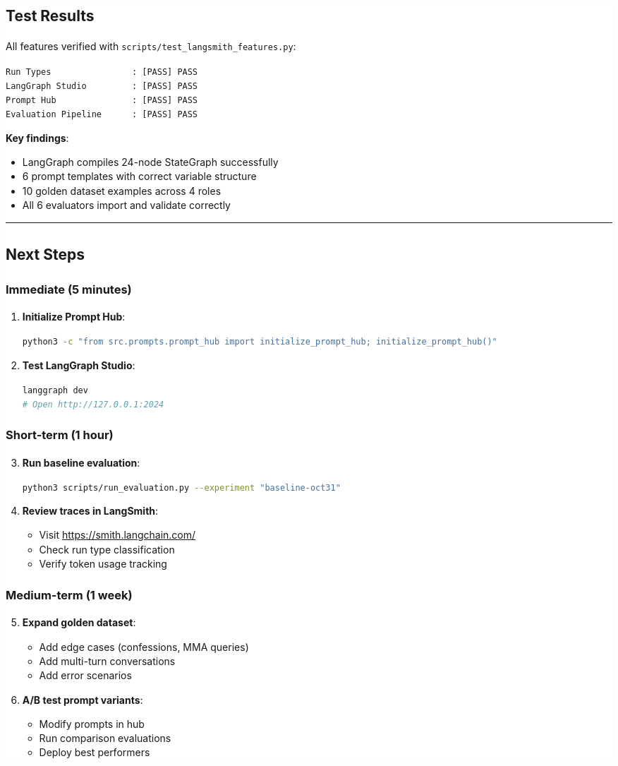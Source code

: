 ## Test Results

All features verified with `scripts/test_langsmith_features.py`:

```
Run Types                : [PASS] PASS
LangGraph Studio         : [PASS] PASS
Prompt Hub               : [PASS] PASS
Evaluation Pipeline      : [PASS] PASS
```

**Key findings**:
- LangGraph compiles 24-node StateGraph successfully
- 6 prompt templates with correct variable structure
- 10 golden dataset examples across 4 roles
- All 6 evaluators import and validate correctly

---

## Next Steps

### Immediate (5 minutes)
1. **Initialize Prompt Hub**:
   ```bash
   python3 -c "from src.prompts.prompt_hub import initialize_prompt_hub; initialize_prompt_hub()"
   ```

2. **Test LangGraph Studio**:
   ```bash
   langgraph dev
   # Open http://127.0.0.1:2024
   ```

### Short-term (1 hour)
3. **Run baseline evaluation**:
   ```bash
   python3 scripts/run_evaluation.py --experiment "baseline-oct31"
   ```

4. **Review traces in LangSmith**:
   - Visit https://smith.langchain.com/
   - Check run type classification
   - Verify token usage tracking

### Medium-term (1 week)
5. **Expand golden dataset**:
   - Add edge cases (confessions, MMA queries)
   - Add multi-turn conversations
   - Add error scenarios

6. **A/B test prompt variants**:
   - Modify prompts in hub
   - Run comparison evaluations
   - Deploy best performers
